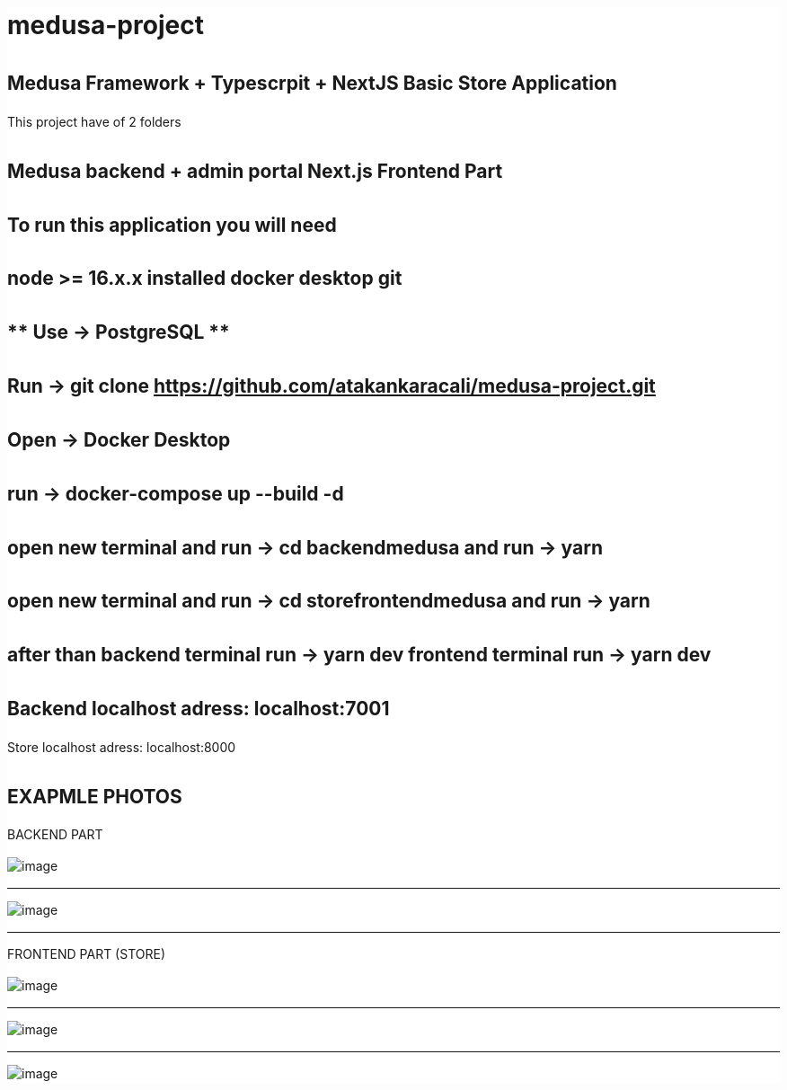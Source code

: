 # medusa-project
Medusa Framework + Typescrpit + NextJS Basic Store Application
-----------------------------------------
This project have of 2 folders

Medusa backend + admin portal
Next.js Frontend Part
-----------------------------------------
To run this application you will need
-----------------------------------------
node >= 16.x.x installed
docker desktop
git
-----------------------------------------
** Use -> PostgreSQL **
-----------------------------------------
Run ->
git clone https://github.com/atakankaracali/medusa-project.git
-----------------------------------------
Open -> Docker Desktop
-----------------------------------------
run -> docker-compose up --build -d
-----------------------------------------
open new terminal and run -> cd backendmedusa 
and run -> yarn
-----------------------------------------
open new terminal and run -> cd storefrontendmedusa 
and run -> yarn
-----------------------------------------
after than backend terminal run -> yarn dev
frontend terminal run -> yarn dev
-----------------------------------------
Backend localhost adress: localhost:7001
-----------------------------------------
Store localhost adress: localhost:8000

EXAPMLE PHOTOS
-----------------------------------------
BACKEND PART

<img width="1426" alt="image" src="https://github.com/atakankaracali/medusa-project/assets/53658645/c81ba186-e3bf-418c-9955-c2fa2ca4754a">

-----------------------------------------

<img width="1426" alt="image" src="https://github.com/atakankaracali/medusa-project/assets/53658645/b0397a68-52b4-4dff-a4bc-03a3ad126f51">

-----------------------------------------
FRONTEND PART (STORE)

<img width="1426" alt="image" src="https://github.com/atakankaracali/medusa-project/assets/53658645/7d96ecb4-9d21-4ded-87dd-cad44e53b22e">

-----------------------------------------

<img width="1426" alt="image" src="https://github.com/atakankaracali/medusa-project/assets/53658645/fea2a413-7d48-44b6-a88d-c1434bfae33d">

-----------------------------------------

<img width="1426" alt="image" src="https://github.com/atakankaracali/medusa-project/assets/53658645/176a6942-5562-4495-baad-226c1f7ab50e">
